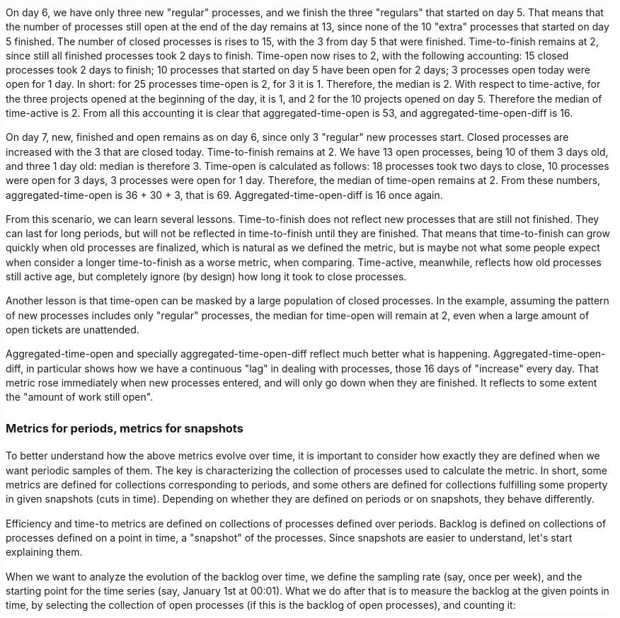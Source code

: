 On day 6, we have only three new "regular" processes, and we finish the three "regulars" that started on day 5. That means that the number of processes still open at the end of the day remains at 13, since none of the 10 "extra" processes that started on day 5 finished. The number of closed processes is rises to 15, with the 3 from day 5 that were finished. Time-to-finish remains at 2, since still all finished processes took 2 days to finish. Time-open now rises to 2, with the following accounting: 15 closed processes took 2 days to finish; 10 processes that started on day 5 have been open for 2 days; 3 processes open today were open for 1 day. In short: for 25 processes time-open is 2, for 3 it is 1. Therefore, the median is 2. With respect to time-active, for the three projects opened at the beginning of the day, it is 1, and 2 for the 10 projects opened on day 5. Therefore the median of time-active is 2. From all this accounting it is clear that aggregated-time-open is 53, and aggregated-time-open-diff is 16.

On day 7, new, finished and open remains as on day 6, since only 3 "regular" new processes start. Closed processes are increased with the 3 that are closed today. Time-to-finish remains at 2. We have 13 open processes, being 10 of them 3 days old, and three 1 day old: median is therefore 3. Time-open is calculated as follows: 18 processes took two days to close, 10 processes were open for 3 days, 3 processes were open for 1 day. Therefore, the median of time-open remains at 2. From these numbers, aggregated-time-open is 36 + 30 + 3, that is 69. Aggregated-time-open-diff is 16 once again.

From this scenario, we can learn several lessons. Time-to-finish does not reflect new processes that are still not finished. They can last for long periods, but will not be reflected in time-to-finish until they are finished. That means that time-to-finish can grow quickly when old processes are finalized, which is natural as we defined the metric, but is maybe not what some people expect when consider a longer time-to-finish as a worse metric, when comparing. Time-active, meanwhile, reflects how old processes still active age, but completely ignore (by design) how long it took to close processes.

Another lesson is that time-open can be masked by a large population of closed processes. In the example, assuming the pattern of new processes includes only "regular" processes, the median for time-open will remain at 2, even when a large amount of open tickets are unattended.

Aggregated-time-open and specially aggregated-time-open-diff reflect much better what is happening. Aggregated-time-open-diff, in particular shows how we have a continuous "lag" in dealing with processes, those 16 days of "increase" every day. That metric rose immediately when new processes entered, and will only go down when they are finished. It reflects to some extent the "amount of work still open".

### Metrics for periods, metrics for snapshots

To better understand how the above metrics evolve over time, it is important to consider how exactly they are defined when we want periodic samples of them. The key is characterizing the collection of processes used to calculate the metric. In short, some metrics are defined for collections corresponding to periods, and some others are defined for collections fulfilling some property in given snapshots (cuts in time). Depending on whether they are defined on periods or on snapshots, they behave differently.

Efficiency and time-to metrics are defined on collections of processes defined over periods. Backlog is defined on collections of processes defined on a point in time, a "snapshot" of the processes. Since snapshots are easier to understand, let's start explaining them.

When we want to analyze the evolution of the backlog over time, we define the sampling rate (say, once per week), and the starting point for the time series (say, January 1st at 00:01). What we do after that is to measure the backlog at the given points in time, by selecting the collection of open processes (if this is the backlog of open processes), and counting it:
